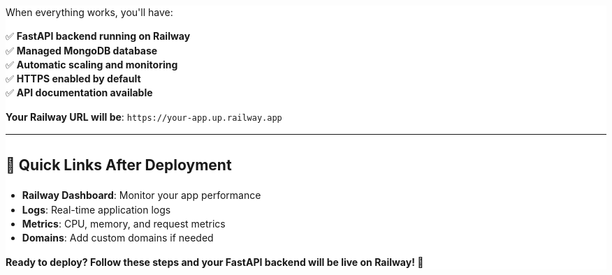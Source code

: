 When everything works, you'll have:

✅ **FastAPI backend running on Railway**  
✅ **Managed MongoDB database**  
✅ **Automatic scaling and monitoring**  
✅ **HTTPS enabled by default**  
✅ **API documentation available**  

**Your Railway URL will be**: `https://your-app.up.railway.app`

---

## 🔗 Quick Links After Deployment

- **Railway Dashboard**: Monitor your app performance
- **Logs**: Real-time application logs  
- **Metrics**: CPU, memory, and request metrics
- **Domains**: Add custom domains if needed

**Ready to deploy? Follow these steps and your FastAPI backend will be live on Railway! 🚀**